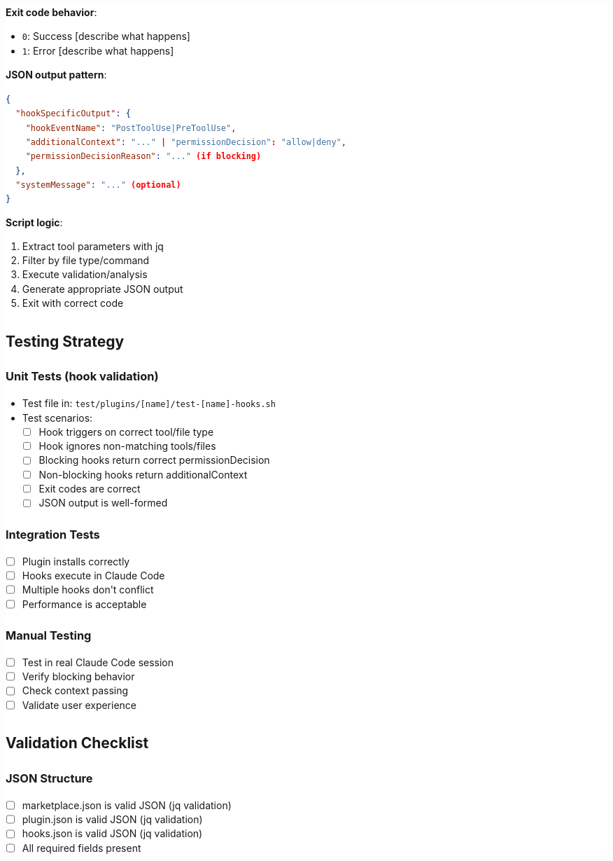 **Exit code behavior**:
- `0`: Success [describe what happens]
- `1`: Error [describe what happens]

**JSON output pattern**:
```json
{
  "hookSpecificOutput": {
    "hookEventName": "PostToolUse|PreToolUse",
    "additionalContext": "..." | "permissionDecision": "allow|deny",
    "permissionDecisionReason": "..." (if blocking)
  },
  "systemMessage": "..." (optional)
}
```

**Script logic**:
1. Extract tool parameters with jq
2. Filter by file type/command
3. Execute validation/analysis
4. Generate appropriate JSON output
5. Exit with correct code

## Testing Strategy

### Unit Tests (hook validation)
- Test file in: `test/plugins/[name]/test-[name]-hooks.sh`
- Test scenarios:
  - [ ] Hook triggers on correct tool/file type
  - [ ] Hook ignores non-matching tools/files
  - [ ] Blocking hooks return correct permissionDecision
  - [ ] Non-blocking hooks return additionalContext
  - [ ] Exit codes are correct
  - [ ] JSON output is well-formed

### Integration Tests
- [ ] Plugin installs correctly
- [ ] Hooks execute in Claude Code
- [ ] Multiple hooks don't conflict
- [ ] Performance is acceptable

### Manual Testing
- [ ] Test in real Claude Code session
- [ ] Verify blocking behavior
- [ ] Check context passing
- [ ] Validate user experience

## Validation Checklist

### JSON Structure
- [ ] marketplace.json is valid JSON (jq validation)
- [ ] plugin.json is valid JSON (jq validation)
- [ ] hooks.json is valid JSON (jq validation)
- [ ] All required fields present
